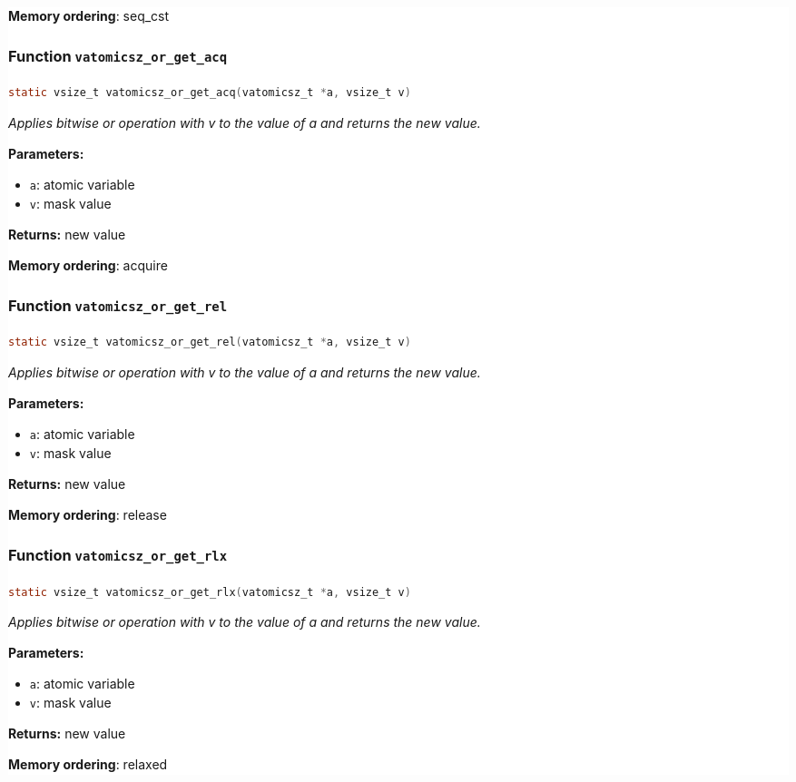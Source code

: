 **Memory ordering**: seq_cst 


###  Function `vatomicsz_or_get_acq`

```c
static vsize_t vatomicsz_or_get_acq(vatomicsz_t *a, vsize_t v)
``` 
_Applies bitwise or operation with v to the value of a and returns the new value._ 




**Parameters:**

- `a`: atomic variable 
- `v`: mask value 


**Returns:** new value

**Memory ordering**: acquire 


###  Function `vatomicsz_or_get_rel`

```c
static vsize_t vatomicsz_or_get_rel(vatomicsz_t *a, vsize_t v)
``` 
_Applies bitwise or operation with v to the value of a and returns the new value._ 




**Parameters:**

- `a`: atomic variable 
- `v`: mask value 


**Returns:** new value

**Memory ordering**: release 


###  Function `vatomicsz_or_get_rlx`

```c
static vsize_t vatomicsz_or_get_rlx(vatomicsz_t *a, vsize_t v)
``` 
_Applies bitwise or operation with v to the value of a and returns the new value._ 




**Parameters:**

- `a`: atomic variable 
- `v`: mask value 


**Returns:** new value

**Memory ordering**: relaxed 
